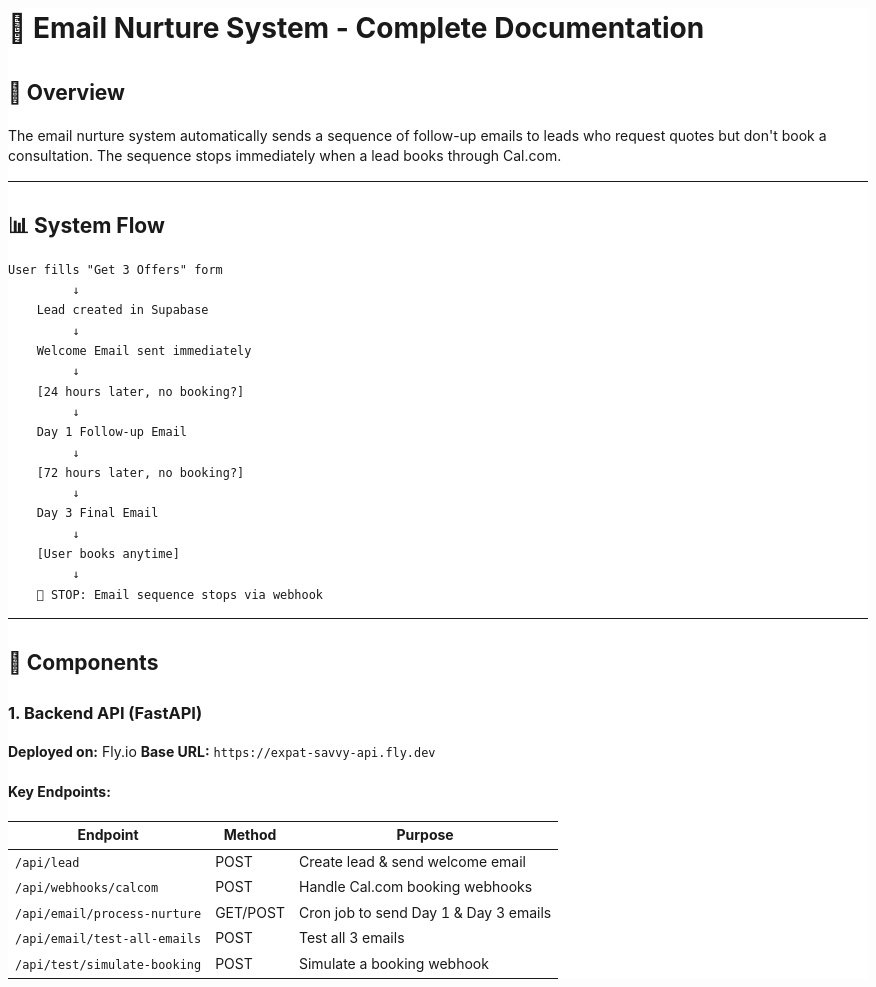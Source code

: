 # 📧 Email Nurture System - Complete Documentation

## 🎯 Overview

The email nurture system automatically sends a sequence of follow-up emails to leads who request quotes but don't book a consultation. The sequence stops immediately when a lead books through Cal.com.

---

## 📊 System Flow

```
User fills "Get 3 Offers" form
         ↓
    Lead created in Supabase
         ↓
    Welcome Email sent immediately
         ↓
    [24 hours later, no booking?]
         ↓
    Day 1 Follow-up Email
         ↓
    [72 hours later, no booking?]
         ↓
    Day 3 Final Email
         ↓
    [User books anytime]
         ↓
    🛑 STOP: Email sequence stops via webhook
```

---

## 🔧 Components

### 1. **Backend API** (FastAPI)
**Deployed on:** Fly.io
**Base URL:** `https://expat-savvy-api.fly.dev`

#### Key Endpoints:

| Endpoint | Method | Purpose |
|----------|--------|---------|
| `/api/lead` | POST | Create lead & send welcome email |
| `/api/webhooks/calcom` | POST | Handle Cal.com booking webhooks |
| `/api/email/process-nurture` | GET/POST | Cron job to send Day 1 & Day 3 emails |
| `/api/email/test-all-emails` | POST | Test all 3 emails |
| `/api/test/simulate-booking` | POST | Simulate a booking webhook |

